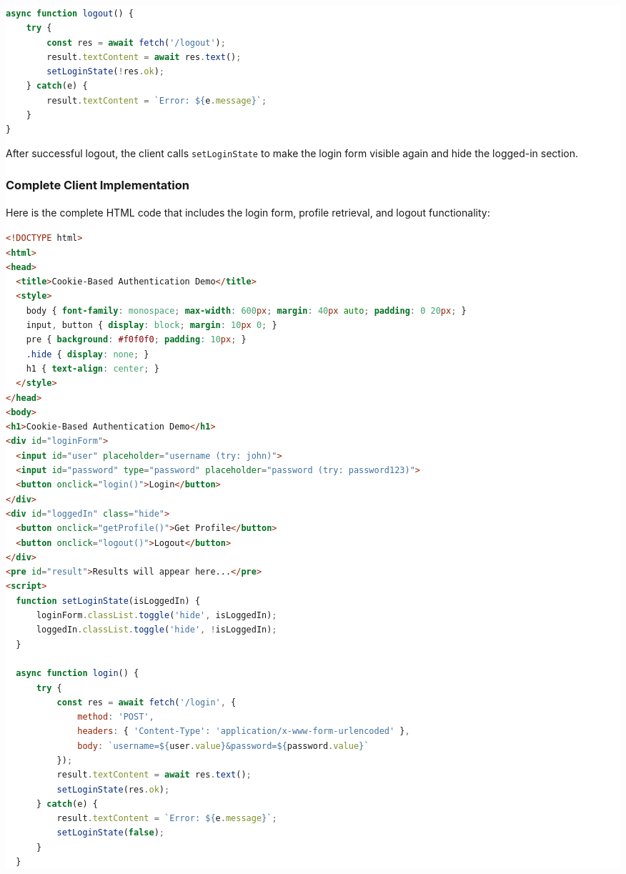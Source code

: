 ```javascript
async function logout() {
    try {
        const res = await fetch('/logout');
        result.textContent = await res.text();
        setLoginState(!res.ok);
    } catch(e) {
        result.textContent = `Error: ${e.message}`;
    }
}
```

After successful logout, the client calls `setLoginState` to make the login form visible again and hide the logged-in section.

### Complete Client Implementation

Here is the complete HTML code that includes the login form, profile retrieval, and logout functionality:

```html
<!DOCTYPE html>
<html>
<head>
  <title>Cookie-Based Authentication Demo</title>
  <style>
    body { font-family: monospace; max-width: 600px; margin: 40px auto; padding: 0 20px; }
    input, button { display: block; margin: 10px 0; }
    pre { background: #f0f0f0; padding: 10px; }
    .hide { display: none; }
    h1 { text-align: center; }
  </style>
</head>
<body>
<h1>Cookie-Based Authentication Demo</h1>
<div id="loginForm">
  <input id="user" placeholder="username (try: john)">
  <input id="password" type="password" placeholder="password (try: password123)">
  <button onclick="login()">Login</button>
</div>
<div id="loggedIn" class="hide">
  <button onclick="getProfile()">Get Profile</button>
  <button onclick="logout()">Logout</button>
</div>
<pre id="result">Results will appear here...</pre>
<script>
  function setLoginState(isLoggedIn) {
      loginForm.classList.toggle('hide', isLoggedIn);
      loggedIn.classList.toggle('hide', !isLoggedIn);
  }

  async function login() {
      try {
          const res = await fetch('/login', {
              method: 'POST',
              headers: { 'Content-Type': 'application/x-www-form-urlencoded' },
              body: `username=${user.value}&password=${password.value}`
          });
          result.textContent = await res.text();
          setLoginState(res.ok);
      } catch(e) {
          result.textContent = `Error: ${e.message}`;
          setLoginState(false);
      }
  }
```